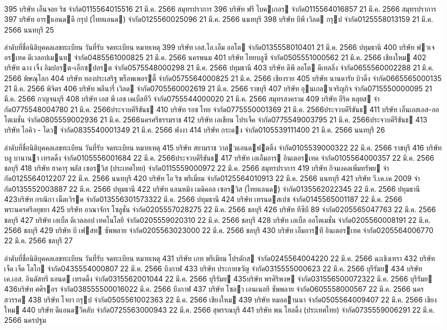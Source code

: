 395 บริษัท เอ็นจอย ริช จํากัด0115564015516 21 มี.ค. 2566 สมุทรปราการ
396 บริษัท ฟรี ไบคเกอร จํากัด0115564016857 21 มี.ค. 2566 สมุทรปราการ
397 บริษัท อารแอนดดี กรุป (ไทยแลนด) จํากัด0125560025096 21 มี.ค. 2566 นนทบุรี
398 บริษัท บีพี เวิลด กรุป จํากัด0125558013159 21 มี.ค. 2566 นนทบุรี
25

ลําดับที่ชื่อนิติบุคคลเลขทะเบียน
วันที่รับ
 จดทะเบียน
หมายเหตุ
399 บริษัท เอส.ไอ.เอ็ม ออโต จํากัด0135558010401 21 มี.ค. 2566 ปทุมธานี
400 บริษัท ฟวเจอรเทค ดีเวลอปเมนท จํากัด0485561000825 21 มี.ค. 2566 นครพนม
401 บริษัท ไทยบลูซี จํากัด0505551000562 21 มี.ค. 2566 เชียงใหม
402 บริษัท ฉาง เจิ้ง อิมปอรต-เอ็กซปอรต จํากัด0575548000298 21 มี.ค. 2566 ปทุมธานี
403 บริษัท ดีพี ออโต ดีเทลลิ่ง จํากัด0655560002288 21 มี.ค. 2566 พิษณุโลก
404 บริษัท ทองประเสริฐ พร็อพเพอรตี้ จํากัด0575564000825 21 มี.ค. 2566 เชียงราย
405 บริษัท นานดารัย บิวดิ้ง จํากัด0665565000135 21 มี.ค. 2566 พิจิตร
406 บริษัท พลีนารี่ เวิลด จํากัด0705560002619 21 มี.ค. 2566 ราชบุรี
407 บริษัท อุนเกลาเจริญกิจ จํากัด0715550000095 21 มี.ค. 2566 กาญจนบุรี
408 บริษัท เอส พี เอช เคเบิ้ลทีวี จํากัด0755544000020 21 มี.ค. 2566 สมุทรสงคราม
409 บริษัท อีริค หลุยส จํากัด0775548004780 21 มี.ค. 2566ประจวบคีรีขันธ
410 บริษัท รอช ไทย จํากัด0775550001369 21 มี.ค. 2566ประจวบคีรีขันธ
411 บริษัท เอ็นเอสเอส-ออโตเมชั่น จํากัด0805559002936 21 มี.ค. 2566นครศรีธรรมราช
412 บริษัท เอเชียน โปรเจ็ค จํากัด0775549003795 21 มี.ค. 2566ประจวบคีรีขันธ
413 บริษัท ไอคิว - ไดว จํากัด0835540001349 21 มี.ค. 2566 พังงา
414 บริษัท กระดง จํากัด0105539111400 21 มี.ค. 2566 นนทบุรี
26

ลําดับที่ชื่อนิติบุคคลเลขทะเบียน
วันที่รับ
 จดทะเบียน
หมายเหตุ
415 บริษัท สยามราช วาลวแอนดฟตติ้ง จํากัด0105539000322 22 มี.ค. 2566 ราชบุรี
416 บริษัท บลู บานานา เทรดดิ้ง จํากัด0105556001684 22 มี.ค. 2566ประจวบคีรีขันธ
417 บริษัท เอเอ็มอาร อินเตอรเทค จํากัด0105564000357 22 มี.ค. 2566 ชลบุรี
418 บริษัท ฮาคารุ พลัส เซอรวิส (ประเทศไทย) จํากัด0115559000972 22 มี.ค. 2566 สมุทรปราการ
419 บริษัท กิจมงคลเพิ่มทรัพย จํากัด0125564012207 22 มี.ค. 2566 นนทบุรี
420 บริษัท ไอ ริช พรีเมี่ยม จํากัด0125564010913 22 มี.ค. 2566 นนทบุรี
421 บริษัท วี.เค.เค 2009 จํากัด0135552003887 22 มี.ค. 2566 ปทุมธานี
422 บริษัท แลนหมิง เมดิคอล เซอรวิส (ไทยแลนด) จํากัด0135562022345 22 มี.ค. 2566 ปทุมธานี
423บริษัท กรณิกา เน็ตเวิรค จํากัด013556301573322 มี.ค. 2566 ปทุมธานี
424 บริษัท เทรนดสเปซ จํากัด0145565001187 22 มี.ค. 2566 พระนครศรีอยุธยา
425 บริษัท อาณาจักร โซลูชั่น จํากัด0205557028275 22 มี.ค. 2566 ชลบุรี
426 บริษัท ทีซีบี 89 จํากัด0205565047763 22 มี.ค. 2566 ชลบุรี
427 บริษัท เอเบิ้ล ดีเวลลอป เทคโนโลยี จํากัด0205559020310 22 มี.ค. 2566 ชลบุรี
428 บริษัท เอเบิ้ล ออโตเมชั่น จํากัด0205560008191 22 มี.ค. 2566 ชลบุรี
429 บริษัท บี เฟสท ซัพพลาย จํากัด0205563023000 22 มี.ค. 2566 ชลบุรี
430 บริษัท เอ็มอารที อินเตอรเทค จํากัด0205564006770 22 มี.ค. 2566 ชลบุรี
27

ลําดับที่ชื่อนิติบุคคลเลขทะเบียน
วันที่รับ
 จดทะเบียน
หมายเหตุ
431 บริษัท เกท พรีเมียม โปรดักส จํากัด0245564004220 22 มี.ค. 2566 ฉะเชิงเทรา
432 บริษัท เจ็ด เจ็ด โลโก จํากัด0435554000807 22 มี.ค. 2566 บึงกาฬ
433 บริษัท ประกายขวัญ จํากัด0315555000623 22 มี.ค. 2566 บุรีรัมย
434 บริษัท เค.เอส. อินดัสทรี แอนด เทรดดิ้ง จํากัด0315562001044 22 มี.ค. 2566 บุรีรัมย
435บริษัท พรศิริพงษ จํากัด031556500072322 มี.ค. 2566 บุรีรัมย
436บริษัท ศศิรอร จํากัด038555500016022 มี.ค. 2566 บึงกาฬ
437 บริษัท โซลา เอนเนอยี ซัพพลาย จํากัด0605558000567 22 มี.ค. 2566 นครสวรรค
438 บริษัท โจยา กรุป จํากัด0505561002363 22 มี.ค. 2566 เชียงใหม
439 บริษัท หมอลานนา จํากัด0505564009407 22 มี.ค. 2566 เชียงใหม
440 บริษัท ดีแอนดวีคลับ จํากัด0725563000943 22 มี.ค. 2566 สุพรรณบุรี
441 บริษัท พน โฮลดิ้ง (ประเทศไทย) จํากัด0735559006291 22 มี.ค. 2566 นครปฐม